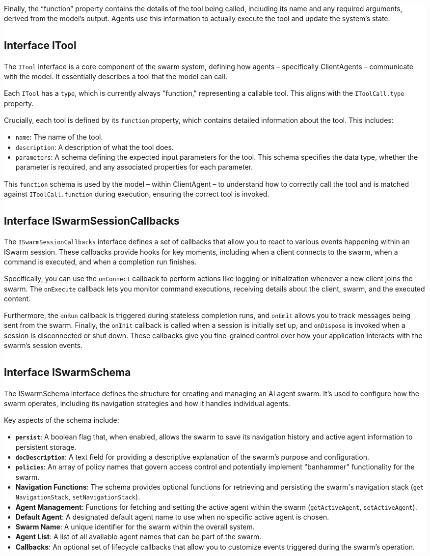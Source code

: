 Finally, the “function” property contains the details of the tool being called, including its name and any required arguments, derived from the model’s output. Agents use this information to actually execute the tool and update the system’s state.

## Interface ITool

The `ITool` interface is a core component of the swarm system, defining how agents – specifically ClientAgents – communicate with the model. It essentially describes a tool that the model can call. 

Each `ITool` has a `type`, which is currently always "function," representing a callable tool. This aligns with the `IToolCall.type` property.

Crucially, each tool is defined by its `function` property, which contains detailed information about the tool. This includes:

*   `name`: The name of the tool.
*   `description`: A description of what the tool does.
*   `parameters`: A schema defining the expected input parameters for the tool. This schema specifies the data type, whether the parameter is required, and any associated properties for each parameter.

This `function` schema is used by the model – within ClientAgent – to understand how to correctly call the tool and is matched against `IToolCall.function` during execution, ensuring the correct tool is invoked.

## Interface ISwarmSessionCallbacks

The `ISwarmSessionCallbacks` interface defines a set of callbacks that allow you to react to various events happening within an ISwarm session. These callbacks provide hooks for key moments, including when a client connects to the swarm, when a command is executed, and when a completion run finishes.

Specifically, you can use the `onConnect` callback to perform actions like logging or initialization whenever a new client joins the swarm. The `onExecute` callback lets you monitor command executions, receiving details about the client, swarm, and the executed content.

Furthermore, the `onRun` callback is triggered during stateless completion runs, and `onEmit` allows you to track messages being sent from the swarm. Finally, the `onInit` callback is called when a session is initially set up, and `onDispose` is invoked when a session is disconnected or shut down. These callbacks give you fine-grained control over how your application interacts with the swarm’s session events.

## Interface ISwarmSchema

The ISwarmSchema interface defines the structure for creating and managing an AI agent swarm. It’s used to configure how the swarm operates, including its navigation strategies and how it handles individual agents.

Key aspects of the schema include:

*   **`persist`**:  A boolean flag that, when enabled, allows the swarm to save its navigation history and active agent information to persistent storage.
*   **`docDescription`**:  A text field for providing a descriptive explanation of the swarm’s purpose and configuration.
*   **`policies`**: An array of policy names that govern access control and potentially implement "banhammer" functionality for the swarm.
*   **Navigation Functions**:  The schema provides optional functions for retrieving and persisting the swarm's navigation stack (`getNavigationStack`, `setNavigationStack`).
*   **Agent Management**: Functions for fetching and setting the active agent within the swarm (`getActiveAgent`, `setActiveAgent`).
*   **Default Agent**:  A designated default agent name to use when no specific active agent is chosen.
*   **Swarm Name**:  A unique identifier for the swarm within the overall system.
*   **Agent List**:  A list of all available agent names that can be part of the swarm.
*   **Callbacks**:  An optional set of lifecycle callbacks that allow you to customize events triggered during the swarm’s operation.
